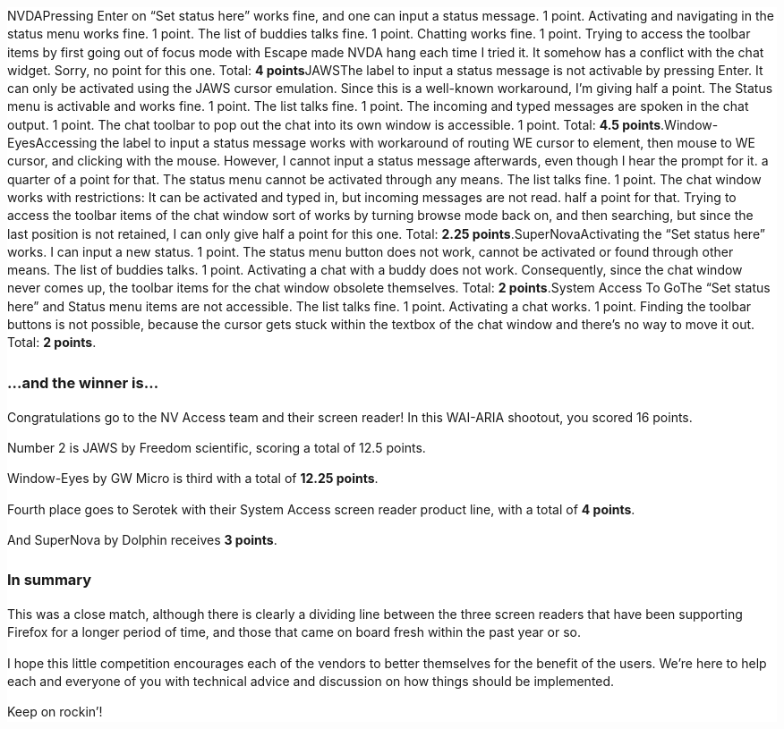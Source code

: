 NVDAPressing Enter on &#8220;Set status here&#8221; works fine, and one can input a status message. 1 point. Activating and navigating in the status menu works fine. 1 point. The list of buddies talks fine. 1 point. Chatting works fine. 1 point. Trying to access the toolbar items by first going out of focus mode with Escape made NVDA hang each time I tried it. It somehow has a conflict with the chat widget. Sorry, no point for this one. Total: **4 points**JAWSThe label to input a status message is not activable by pressing Enter. It can only be activated using the JAWS cursor emulation. Since this is a well-known workaround, I&#8217;m giving half a point. The Status menu is activable and works fine. 1 point. The list talks fine. 1 point. The incoming and typed messages are spoken in the chat output. 1 point. The chat toolbar to pop out the chat into its own window is accessible. 1 point. Total: **4.5 points**.Window-EyesAccessing the label to input a status message works with workaround of routing WE cursor to element, then mouse to WE cursor, and clicking with the mouse. However, I cannot input a status message afterwards, even though I hear the prompt for it. a quarter of a point for that. The status menu cannot be activated through any means. The list talks fine. 1 point. The chat window works with restrictions: It can be activated and typed in, but incoming messages are not read. half a point for that. Trying to access the toolbar items of the chat window sort of works by turning browse mode back on, and then searching, but since the last position is not retained, I can only give half a point for this one. Total: **2.25 points**.SuperNovaActivating the &#8220;Set status here&#8221; works. I can input a new status. 1 point. The status menu button does not work, cannot be activated or found through other means. The list of buddies talks. 1 point. Activating a chat with a buddy does not work. Consequently, since the chat window never comes up, the toolbar items for the chat window obsolete themselves. Total: **2 points**.System Access To GoThe &#8220;Set status here&#8221; and Status menu items are not accessible. The list talks fine. 1 point. Activating a chat works. 1 point. Finding the toolbar buttons is not possible, because the cursor gets stuck within the textbox of the chat window and there&#8217;s no way to move it out. Total: **2 points**.
### &#8230;and the winner is&#8230;

Congratulations go to the NV Access team and their screen reader! In this WAI-ARIA shootout, you scored 16 points.

Number 2 is JAWS by Freedom scientific, scoring a total of 12.5 points.

Window-Eyes by GW Micro is third with a total of **12.25 points**.

Fourth place goes to Serotek with their System Access screen reader product line, with a total of **4 points**.

And SuperNova by Dolphin receives **3 points**.

### In summary

This was a close match, although there is clearly a dividing line between the three screen readers that have been supporting Firefox for a longer period of time, and those that came on board fresh within the past year or so.

I hope this little competition encourages each of the vendors to better themselves for the benefit of the users. We&#8217;re here to help each and everyone of you with technical advice and discussion on how things should be implemented.

Keep on rockin&#8217;!
